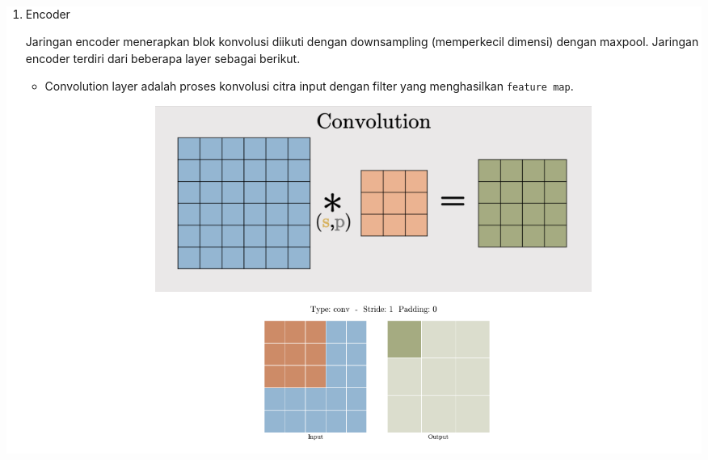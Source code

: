 1. Encoder
   
   Jaringan encoder menerapkan blok konvolusi diikuti dengan downsampling (memperkecil dimensi) dengan maxpool. Jaringan encoder terdiri dari beberapa layer sebagai berikut.
   
   - Convolution layer adalah proses konvolusi citra input dengan filter yang menghasilkan `feature map`.
   
     <p align="center">
        <img src="contents/conv.png"  width="540" style="vertical-align:middle">
     </p>
     <p align="center">
        <img src="contents/conv stride 1 pad 0.gif" alt="convolution" width="360" style="vertical-align:left">